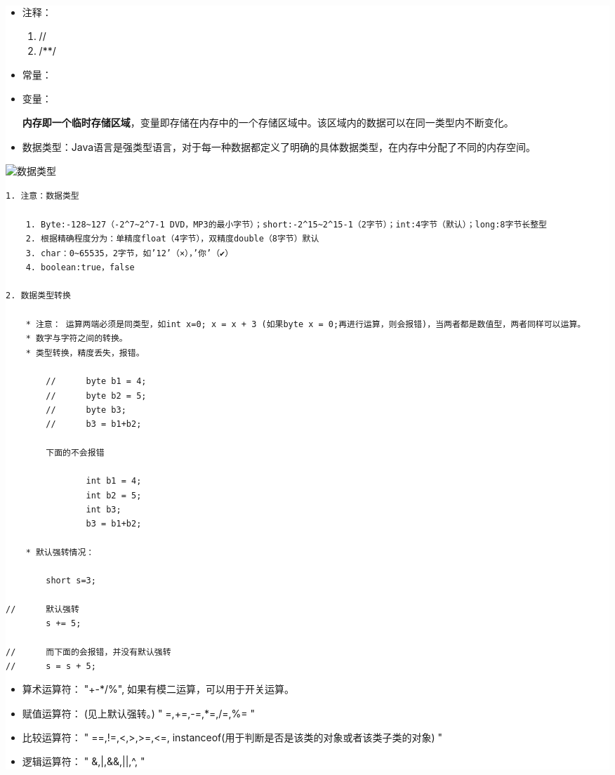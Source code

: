 * 注释：
    1. //
    2. /**/

* 常量：

* 变量：
    
    **内存即一个临时存储区域**，变量即存储在内存中的一个存储区域中。该区域内的数据可以在同一类型内不断变化。

* 数据类型：Java语言是强类型语言，对于每一种数据都定义了明确的具体数据类型，在内存中分配了不同的内存空间。

![数据类型](E:\Java_learn\java数据类型.jpg)

    1. 注意：数据类型
   
        1. Byte:-128~127（-2^7~2^7-1 DVD，MP3的最小字节）；short:-2^15~2^15-1（2字节）；int:4字节（默认）；long:8字节长整型
        2. 根据精确程度分为：单精度float（4字节），双精度double（8字节）默认
        3. char：0~65535，2字节，如’12’（×），’你’（✔）
        4. boolean:true，false

    2. 数据类型转换

        * 注意： 运算两端必须是同类型，如int x=0; x = x + 3 (如果byte x = 0;再进行运算，则会报错)，当两者都是数值型，两者同样可以运算。
        * 数字与字符之间的转换。
        * 类型转换，精度丢失，报错。
  
            //		byte b1 = 4;
            //		byte b2 = 5;
            //		byte b3;
            //		b3 = b1+b2;
            
            下面的不会报错

            		int b1 = 4;
                    int b2 = 5;
                    int b3;
                    b3 = b1+b2;

        * 默认强转情况：

            short s=3;
		
    //		默认强转
            s += 5;
            		
    //		而下面的会报错，并没有默认强转
    //		s = s + 5;


* 算术运算符： "+-*/%", 如果有模二运算，可以用于开关运算。


* 赋值运算符： (见上默认强转。) " =,+=,-=,*=,/=,%= "



* 比较运算符： " ==,!=,<,>,>=,<=, instanceof(用于判断是否是该类的对象或者该类子类的对象) "


* 逻辑运算符： " &,|,&&,||,^, "
    